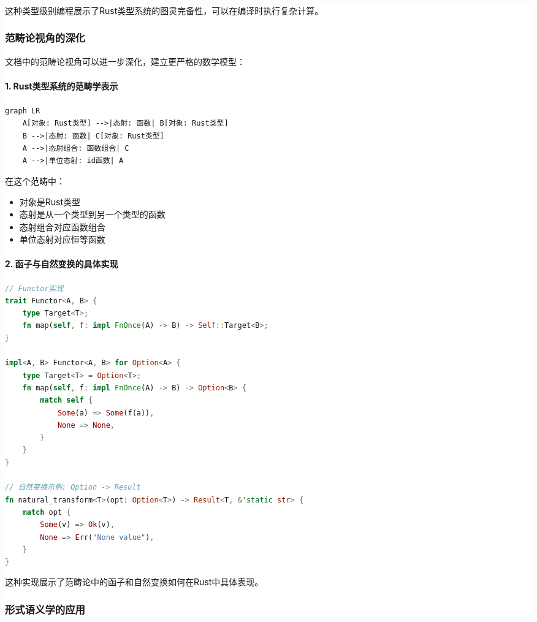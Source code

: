 这种类型级别编程展示了Rust类型系统的图灵完备性，可以在编译时执行复杂计算。

### 范畴论视角的深化

文档中的范畴论视角可以进一步深化，建立更严格的数学模型：

#### 1. Rust类型系统的范畴学表示

```mermaid
graph LR
    A[对象: Rust类型] -->|态射: 函数| B[对象: Rust类型]
    B -->|态射: 函数| C[对象: Rust类型]
    A -->|态射组合: 函数组合| C
    A -->|单位态射: id函数| A
```

在这个范畴中：

- 对象是Rust类型
- 态射是从一个类型到另一个类型的函数
- 态射组合对应函数组合
- 单位态射对应恒等函数

#### 2. 函子与自然变换的具体实现

```rust
// Functor实现
trait Functor<A, B> {
    type Target<T>;
    fn map(self, f: impl FnOnce(A) -> B) -> Self::Target<B>;
}

impl<A, B> Functor<A, B> for Option<A> {
    type Target<T> = Option<T>;
    fn map(self, f: impl FnOnce(A) -> B) -> Option<B> {
        match self {
            Some(a) => Some(f(a)),
            None => None,
        }
    }
}

// 自然变换示例: Option -> Result
fn natural_transform<T>(opt: Option<T>) -> Result<T, &'static str> {
    match opt {
        Some(v) => Ok(v),
        None => Err("None value"),
    }
}
```

这种实现展示了范畴论中的函子和自然变换如何在Rust中具体表现。

### 形式语义学的应用

